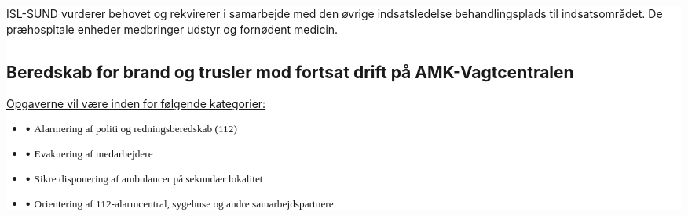   <span>
   ISL-SUND vurderer behovet og rekvirerer i samarbejde med den øvrige indsatsledelse behandlingsplads til indsatsområdet. De præhospitale enheder medbringer udstyr og fornødent medicin.
  </span>
 </p>
 <p class="~clause~ Normal" style="line-height: 100%;">
 </p>
 <p class="~clause~ Normal" style="line-height: 100%;">
 </p>
 <h2 class="~clause~ Overskrift2" id="a_ff8851e1836e4374b4c7d94b25283e15">
  <a id="a_Toc334178187">
  </a>
  <span>
   Beredskab for brand og trusler mod fortsat drift på AMK-Vagtcentralen
  </span>
 </h2>
 <p class="~clause~ Normal" style="line-height: 100%;">
 </p>
 <p class="~clause~ Normal" style="line-height: 100%;">
  <span style="text-decoration: underline;">
   Opgaverne vil være inden for følgende kategorier:
  </span>
 </p>
 <ul class="list41">
  <li>
   <p class="~clause~ Listeafsnit level0" style="margin-bottom: 0; line-height: 100%;">
    <span class="item">
     •
    </span>
    <span style="font-family: Verdana; font-size: 10pt;">
     Alarmering af politi og redningsberedskab (112)
    </span>
   </p>
  </li>
  <li>
   <p class="~clause~ Listeafsnit level0" style="margin-bottom: 0; line-height: 100%;">
    <span class="item">
     •
    </span>
    <span style="font-family: Verdana; font-size: 10pt;">
     Evakuering af medarbejdere
    </span>
   </p>
  </li>
  <li>
   <p class="~clause~ Listeafsnit level0" style="margin-bottom: 0; line-height: 100%;">
    <span class="item">
     •
    </span>
    <span style="font-family: Verdana; font-size: 10pt;">
     Sikre disponering af ambulancer på sekundær lokalitet
    </span>
   </p>
  </li>
  <li>
   <p class="~clause~ Listeafsnit level0" style="margin-bottom: 0; line-height: 100%;">
    <span class="item">
     •
    </span>
    <span style="font-family: Verdana; font-size: 10pt;">
     Orientering af 112-alarmcentral, sygehuse og andre samarbejdspartnere
    </span>
   </p>
  </li>